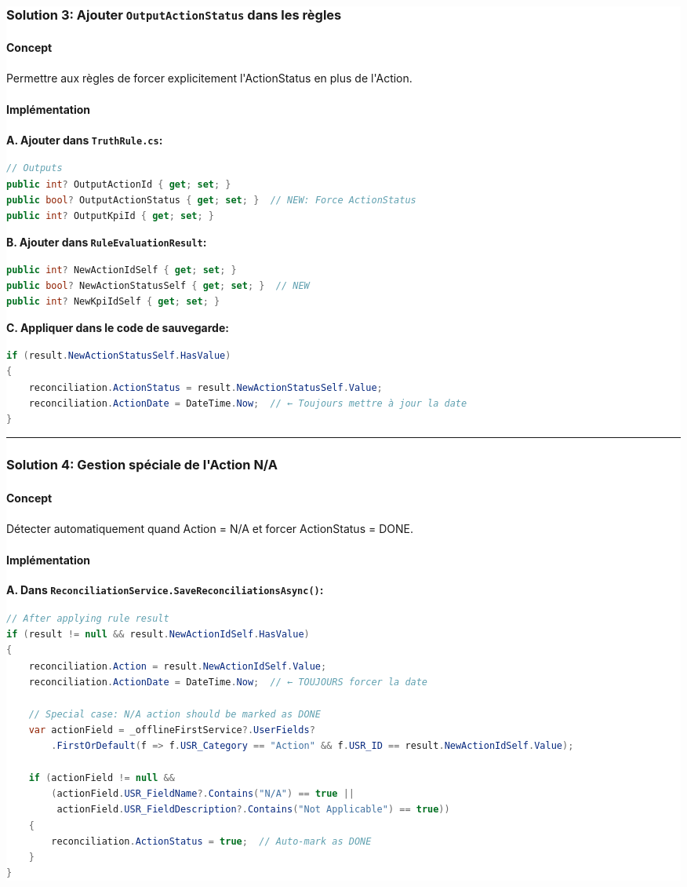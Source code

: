 ### **Solution 3: Ajouter `OutputActionStatus` dans les règles**

#### Concept
Permettre aux règles de forcer explicitement l'ActionStatus en plus de l'Action.

#### Implémentation

**A. Ajouter dans `TruthRule.cs`:**
```csharp
// Outputs
public int? OutputActionId { get; set; }
public bool? OutputActionStatus { get; set; }  // NEW: Force ActionStatus
public int? OutputKpiId { get; set; }
```

**B. Ajouter dans `RuleEvaluationResult`:**
```csharp
public int? NewActionIdSelf { get; set; }
public bool? NewActionStatusSelf { get; set; }  // NEW
public int? NewKpiIdSelf { get; set; }
```

**C. Appliquer dans le code de sauvegarde:**
```csharp
if (result.NewActionStatusSelf.HasValue)
{
    reconciliation.ActionStatus = result.NewActionStatusSelf.Value;
    reconciliation.ActionDate = DateTime.Now;  // ← Toujours mettre à jour la date
}
```

---

### **Solution 4: Gestion spéciale de l'Action N/A**

#### Concept
Détecter automatiquement quand Action = N/A et forcer ActionStatus = DONE.

#### Implémentation

**A. Dans `ReconciliationService.SaveReconciliationsAsync()`:**
```csharp
// After applying rule result
if (result != null && result.NewActionIdSelf.HasValue)
{
    reconciliation.Action = result.NewActionIdSelf.Value;
    reconciliation.ActionDate = DateTime.Now;  // ← TOUJOURS forcer la date
    
    // Special case: N/A action should be marked as DONE
    var actionField = _offlineFirstService?.UserFields?
        .FirstOrDefault(f => f.USR_Category == "Action" && f.USR_ID == result.NewActionIdSelf.Value);
    
    if (actionField != null && 
        (actionField.USR_FieldName?.Contains("N/A") == true || 
         actionField.USR_FieldDescription?.Contains("Not Applicable") == true))
    {
        reconciliation.ActionStatus = true;  // Auto-mark as DONE
    }
}
```

